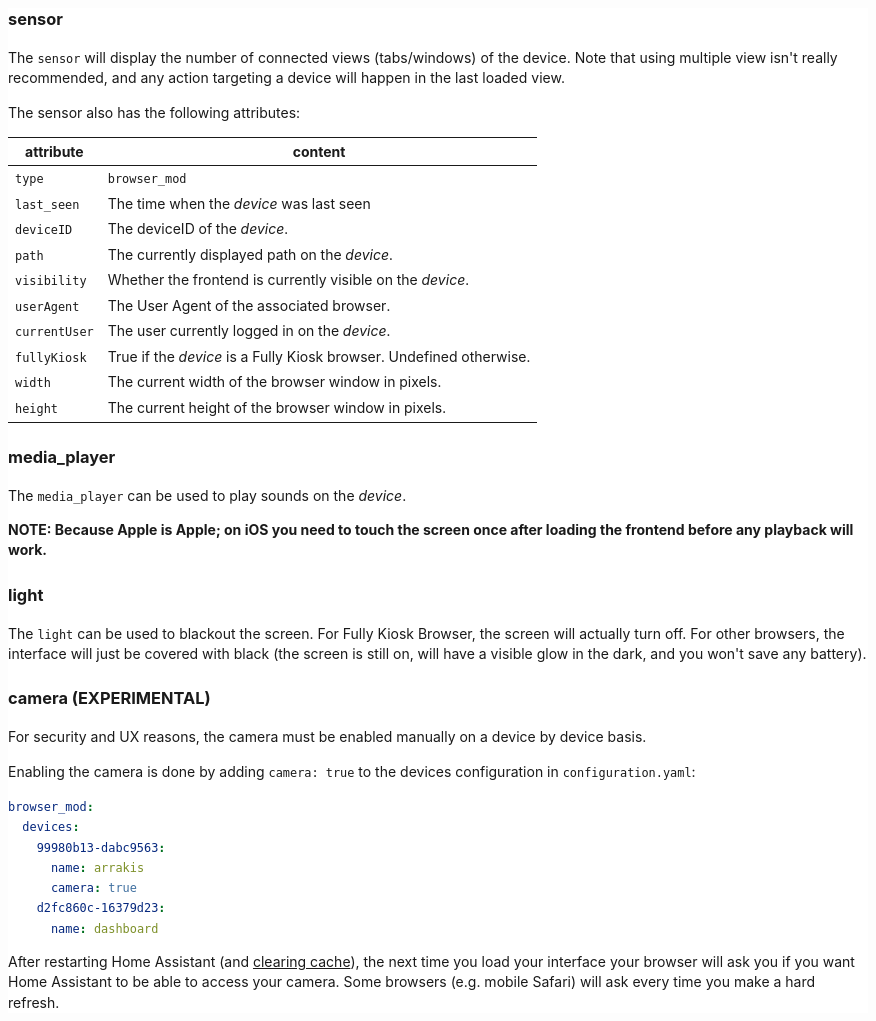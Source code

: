 ### sensor

The `sensor` will display the number of connected views (tabs/windows) of the device. Note that using multiple view isn't really recommended, and any action targeting a device will happen in the last loaded view.

The sensor also has the following attributes:

| attribute | content |
| --- | --- |
| `type` | `browser_mod` |
| `last_seen` | The time when the *device* was last seen |
| `deviceID` | The deviceID of the *device*. |
| `path` | The currently displayed path on the *device*. |
| `visibility` | Whether the frontend is currently visible on the *device*. |
| `userAgent` | The User Agent of the associated browser. |
| `currentUser` | The user currently logged in on the *device*. |
| `fullyKiosk` | True if the *device* is a Fully Kiosk browser. Undefined otherwise. |
| `width` | The current width of the browser window in pixels. |
| `height` | The current height of the browser window in pixels. |

### media\_player

The `media_player` can be used to play sounds on the *device*.

**NOTE: Because Apple is Apple; on iOS you need to touch the screen once after loading the frontend before any playback will work.**

### light

The `light` can be used to blackout the screen.
For Fully Kiosk Browser, the screen will actually turn off.
For other browsers, the interface will just be covered with black (the screen is still on, will have a visible glow in the dark, and you won't save any battery).

### camera (EXPERIMENTAL)

For security and UX reasons, the camera must be enabled manually on a device by device basis.

Enabling the camera is done by adding `camera: true` to the devices configuration in `configuration.yaml`:
```yaml
browser_mod:
  devices:
    99980b13-dabc9563:
      name: arrakis
      camera: true
    d2fc860c-16379d23:
      name: dashboard
```
After restarting Home Assistant (and [clearing cache](https://github.com/thomasloven/hass-config/wiki/Lovelace-Plugins#clearing-cache)), the next time you load your interface your browser will ask you if you want Home Assistant to be able to access your camera. Some browsers (e.g. mobile Safari) will ask every time you make a hard refresh.
